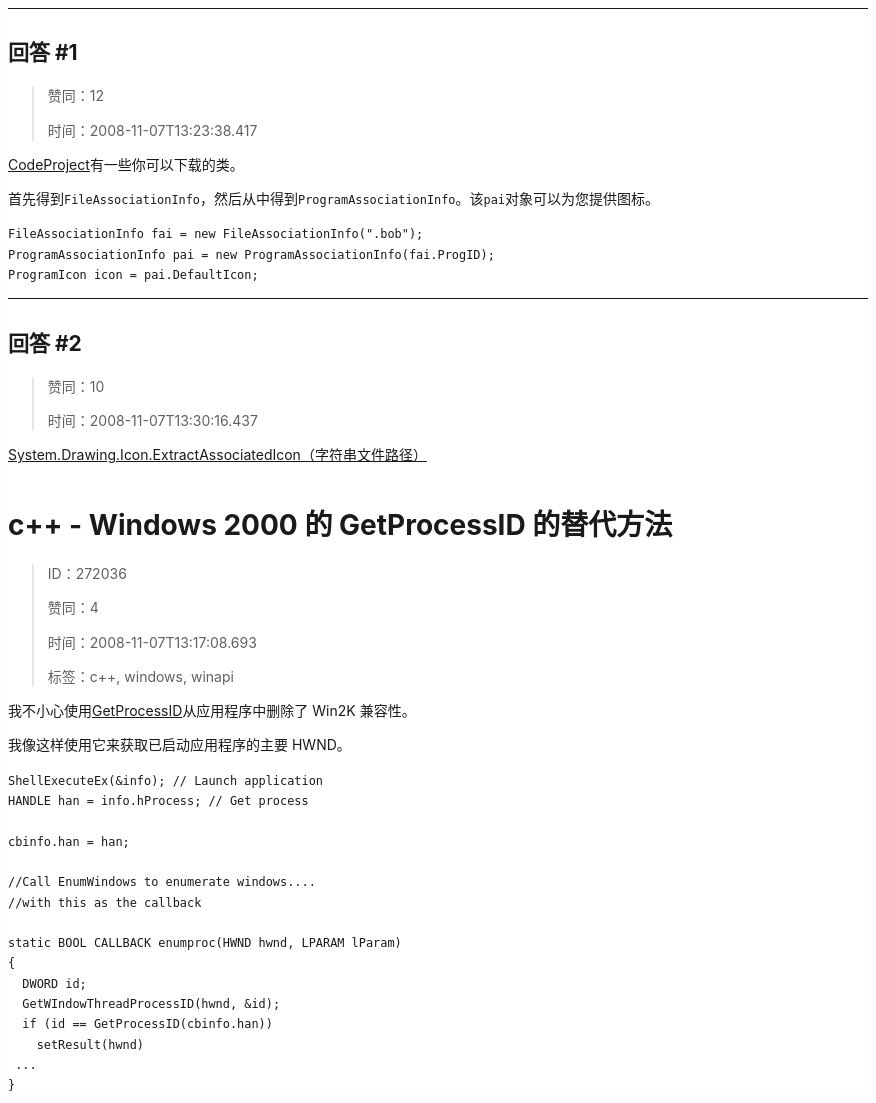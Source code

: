 * * *

## 回答 #1

> 赞同：12
> 
> 时间：2008-11-07T13:23:38.417

[CodeProject](http://www.codeproject.com/KB/dotnet/System_File_Association.aspx)有一些你可以下载的类。

首先得到`FileAssociationInfo`，然后从中得到`ProgramAssociationInfo`。该`pai`对象可以为您提供图标。

```
FileAssociationInfo fai = new FileAssociationInfo(".bob");
ProgramAssociationInfo pai = new ProgramAssociationInfo(fai.ProgID);
ProgramIcon icon = pai.DefaultIcon; 
```

* * *

## 回答 #2

> 赞同：10
> 
> 时间：2008-11-07T13:30:16.437

[System.Drawing.Icon.ExtractAssociatedIcon（字符串文件路径）](http://msdn.microsoft.com/en-us/library/system.drawing.icon.extractassociatedicon.aspx)

# c++ - Windows 2000 的 GetProcessID 的替代方法

> ID：272036
> 
> 赞同：4
> 
> 时间：2008-11-07T13:17:08.693
> 
> 标签：c++, windows, winapi

我不小心使用[GetProcessID](http://msdn.microsoft.com/en-us/library/ms683215(VS.85).aspx)从应用程序中删除了 Win2K 兼容性。

我像这样使用它来获取已启动应用程序的主要 HWND。

```
ShellExecuteEx(&info); // Launch application
HANDLE han = info.hProcess; // Get process

cbinfo.han = han;

//Call EnumWindows to enumerate windows....
//with this as the callback

static BOOL CALLBACK enumproc(HWND hwnd, LPARAM lParam)
{
  DWORD id;
  GetWIndowThreadProcessID(hwnd, &id);
  if (id == GetProcessID(cbinfo.han))
    setResult(hwnd)
 ...
} 
```
